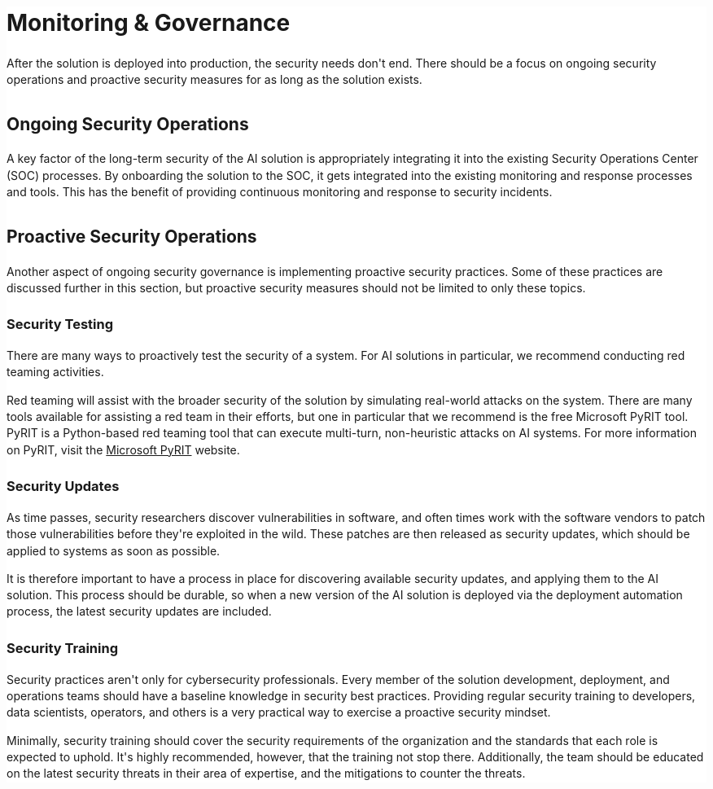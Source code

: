 # Monitoring & Governance

After the solution is deployed into production, the security needs don't end. There should be a focus on ongoing security operations and proactive security measures for as long as the solution exists.

## Ongoing Security Operations

A key factor of the long-term security of the AI solution is appropriately integrating it into the existing Security Operations Center (SOC) processes. By onboarding the solution to the SOC, it gets integrated into the existing monitoring and response processes and tools. This has the benefit of providing continuous monitoring and response to security incidents.

## Proactive Security Operations

Another aspect of ongoing security governance is implementing proactive security practices. Some of these practices are discussed further in this section, but proactive security measures should not be limited to only these topics.

### Security Testing

There are many ways to proactively test the security of a system. For AI solutions in particular, we recommend conducting red teaming activities.

Red teaming will assist with the broader security of the solution by simulating real-world attacks on the system. There are many tools available for assisting a red team in their efforts, but one in particular that we recommend is the free Microsoft PyRIT tool. PyRIT is a Python-based red teaming tool that can execute multi-turn, non-heuristic attacks on AI systems. For more information on PyRIT, visit the [Microsoft PyRIT](https://aka.ms/pyrit) website.

### Security Updates

As time passes, security researchers discover vulnerabilities in software, and often times work with the software vendors to patch those vulnerabilities before they're exploited in the wild. These patches are then released as security updates, which should be applied to systems as soon as possible.

It is therefore important to have a process in place for discovering available security updates, and applying them to the AI solution. This process should be durable, so when a new version of the AI solution is deployed via the deployment automation process, the latest security updates are included.

### Security Training

Security practices aren't only for cybersecurity professionals. Every member of the solution development, deployment, and operations teams should have a baseline knowledge in security best practices. Providing regular security training to developers, data scientists, operators, and others is a very practical way to exercise a proactive security mindset.

Minimally, security training should cover the security requirements of the organization and the standards that each role is expected to uphold. It's highly recommended, however, that the training not stop there. Additionally, the team should be educated on the latest security threats in their area of expertise, and the mitigations to counter the threats.
